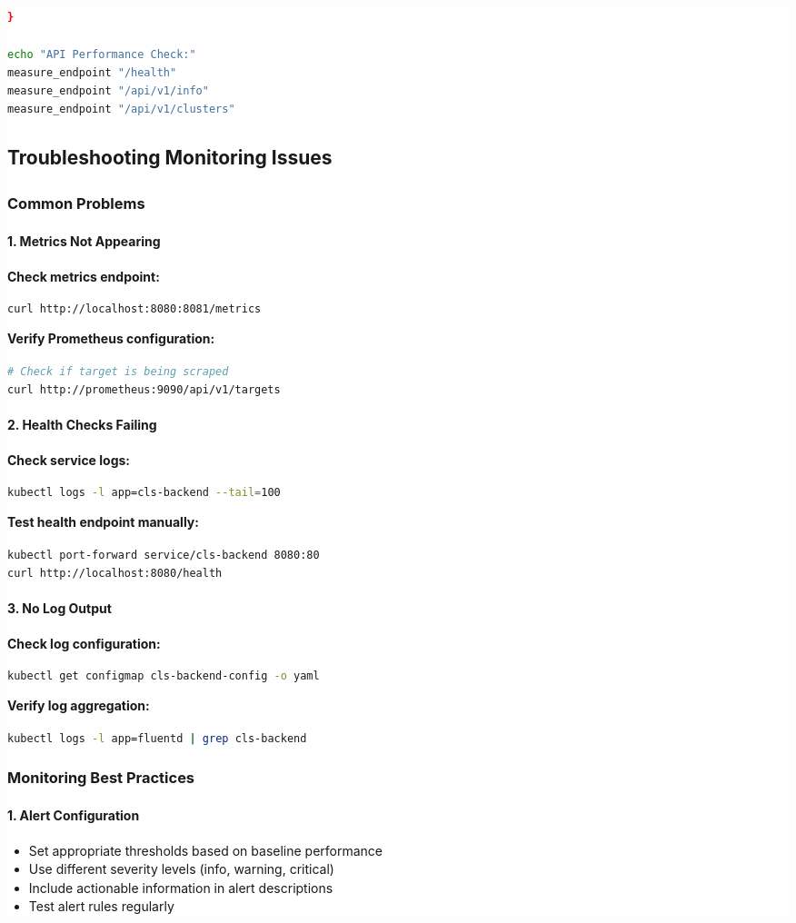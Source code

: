 ```bash
}

echo "API Performance Check:"
measure_endpoint "/health"
measure_endpoint "/api/v1/info"
measure_endpoint "/api/v1/clusters"
```

## Troubleshooting Monitoring Issues

### Common Problems

#### 1. Metrics Not Appearing

**Check metrics endpoint:**
```bash
curl http://localhost:8080:8081/metrics
```

**Verify Prometheus configuration:**
```bash
# Check if target is being scraped
curl http://prometheus:9090/api/v1/targets
```

#### 2. Health Checks Failing

**Check service logs:**
```bash
kubectl logs -l app=cls-backend --tail=100
```

**Test health endpoint manually:**
```bash
kubectl port-forward service/cls-backend 8080:80
curl http://localhost:8080/health
```

#### 3. No Log Output

**Check log configuration:**
```bash
kubectl get configmap cls-backend-config -o yaml
```

**Verify log aggregation:**
```bash
kubectl logs -l app=fluentd | grep cls-backend
```

### Monitoring Best Practices

#### 1. Alert Configuration
- Set appropriate thresholds based on baseline performance
- Use different severity levels (info, warning, critical)
- Include actionable information in alert descriptions
- Test alert rules regularly
